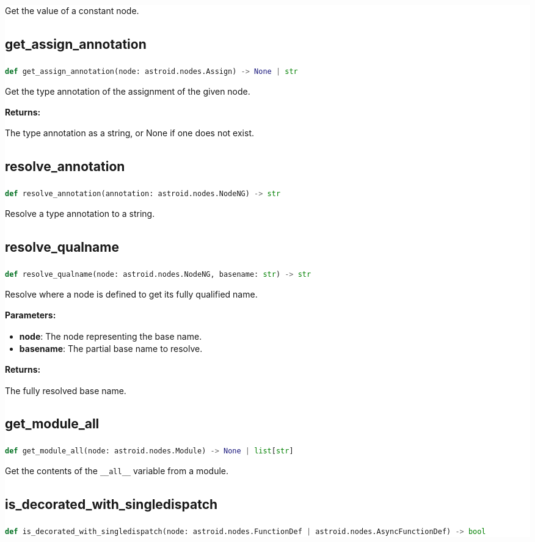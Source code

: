 Get the value of a constant node.


## get_assign_annotation

```python
def get_assign_annotation(node: astroid.nodes.Assign) -> None | str
```

Get the type annotation of the assignment of the given node.

**Returns:**

The type annotation as a string, or None if one does not exist.


## resolve_annotation

```python
def resolve_annotation(annotation: astroid.nodes.NodeNG) -> str
```

Resolve a type annotation to a string.


## resolve_qualname

```python
def resolve_qualname(node: astroid.nodes.NodeNG, basename: str) -> str
```

Resolve where a node is defined to get its fully qualified name.

**Parameters:**

- **node**: The node representing the base name.
- **basename**: The partial base name to resolve.

**Returns:**

The fully resolved base name.


## get_module_all

```python
def get_module_all(node: astroid.nodes.Module) -> None | list[str]
```

Get the contents of the ``__all__`` variable from a module.


## is_decorated_with_singledispatch

```python
def is_decorated_with_singledispatch(node: astroid.nodes.FunctionDef | astroid.nodes.AsyncFunctionDef) -> bool
```
